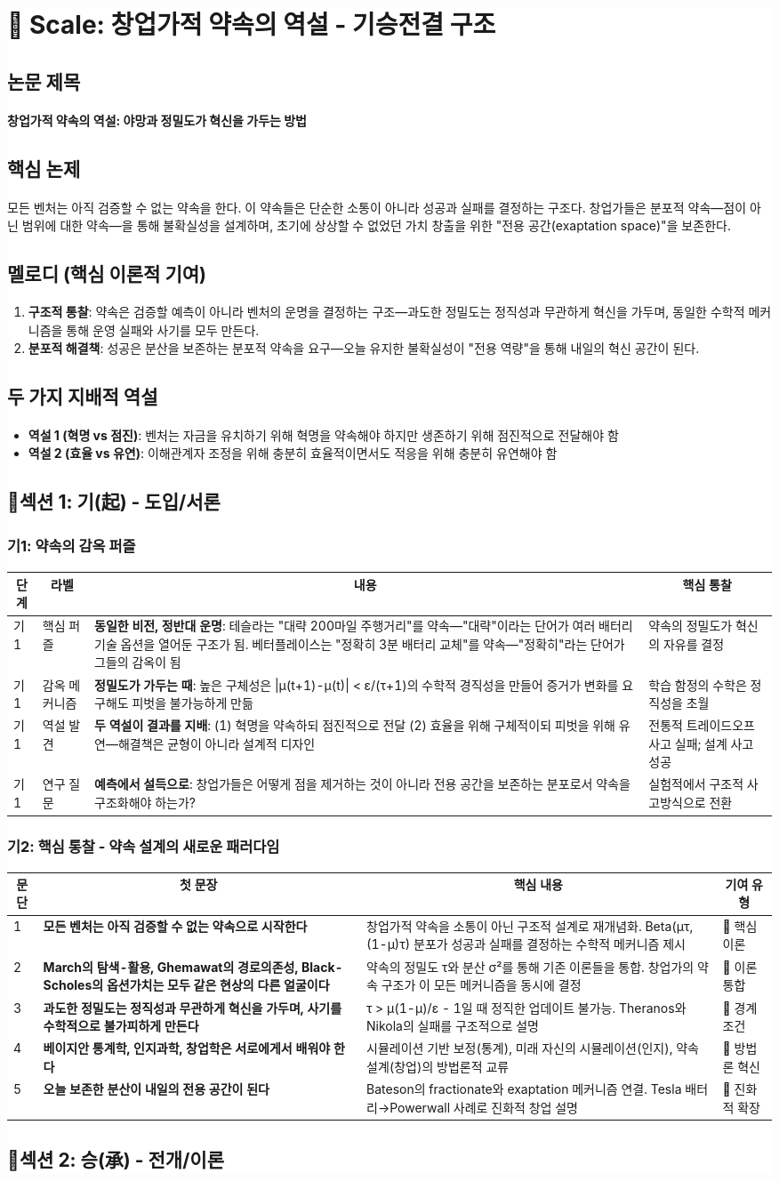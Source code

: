 # 🎹 Scale: 창업가적 약속의 역설 - 기승전결 구조

## 논문 제목
**창업가적 약속의 역설: 야망과 정밀도가 혁신을 가두는 방법**

## 핵심 논제
모든 벤처는 아직 검증할 수 없는 약속을 한다. 이 약속들은 단순한 소통이 아니라 성공과 실패를 결정하는 구조다. 창업가들은 분포적 약속—점이 아닌 범위에 대한 약속—을 통해 불확실성을 설계하며, 초기에 상상할 수 없었던 가치 창출을 위한 "전용 공간(exaptation space)"을 보존한다.

## 멜로디 (핵심 이론적 기여)
1) **구조적 통찰**: 약속은 검증할 예측이 아니라 벤처의 운명을 결정하는 구조—과도한 정밀도는 정직성과 무관하게 혁신을 가두며, 동일한 수학적 메커니즘을 통해 운영 실패와 사기를 모두 만든다.
2) **분포적 해결책**: 성공은 분산을 보존하는 분포적 약속을 요구—오늘 유지한 불확실성이 "전용 역량"을 통해 내일의 혁신 공간이 된다.

## 두 가지 지배적 역설
- **역설 1 (혁명 vs 점진)**: 벤처는 자금을 유치하기 위해 혁명을 약속해야 하지만 생존하기 위해 점진적으로 전달해야 함
- **역설 2 (효율 vs 유연)**: 이해관계자 조정을 위해 충분히 효율적이면서도 적응을 위해 충분히 유연해야 함

## 🐢섹션 1: 기(起) - 도입/서론

### 기1: 약속의 감옥 퍼즐

| 단계  | 라벨      | 내용                                                                                                                                  | 핵심 통찰                      |
| --- | ------- | ----------------------------------------------------------------------------------------------------------------------------------- | -------------------------- |
| 기1  | 핵심 퍼즐   | **동일한 비전, 정반대 운명**: 테슬라는 "대략 200마일 주행거리"를 약속—"대략"이라는 단어가 여러 배터리 기술 옵션을 열어둔 구조가 됨. 베터플레이스는 "정확히 3분 배터리 교체"를 약속—"정확히"라는 단어가 그들의 감옥이 됨 | 약속의 정밀도가 혁신의 자유를 결정        |
| 기1  | 감옥 메커니즘 | **정밀도가 가두는 때**: 높은 구체성은 \|μ(t+1)-μ(t)\| < ε/(τ+1)의 수학적 경직성을 만들어 증거가 변화를 요구해도 피벗을 불가능하게 만듦                                           | 학습 함정의 수학은 정직성을 초월         |
| 기1  | 역설 발견   | **두 역설이 결과를 지배**: (1) 혁명을 약속하되 점진적으로 전달 (2) 효율을 위해 구체적이되 피벗을 위해 유연—해결책은 균형이 아니라 설계적 디자인                                             | 전통적 트레이드오프 사고 실패; 설계 사고 성공 |
| 기1  | 연구 질문   | **예측에서 설득으로**: 창업가들은 어떻게 점을 제거하는 것이 아니라 전용 공간을 보존하는 분포로서 약속을 구조화해야 하는가?                                                             | 실험적에서 구조적 사고방식으로 전환        |

### 기2: 핵심 통찰 - 약속 설계의 새로운 패러다임

| 문단 | 첫 문장 | 핵심 내용 | 기여 유형 |
|-------|---------|----------|----------|
| 1 | **모든 벤처는 아직 검증할 수 없는 약속으로 시작한다** | 창업가적 약속을 소통이 아닌 구조적 설계로 재개념화. Beta(μτ, (1-μ)τ) 분포가 성공과 실패를 결정하는 수학적 메커니즘 제시 | 🧭 핵심 이론 |
| 2 | **March의 탐색-활용, Ghemawat의 경로의존성, Black-Scholes의 옵션가치는 모두 같은 현상의 다른 얼굴이다** | 약속의 정밀도 τ와 분산 σ²를 통해 기존 이론들을 통합. 창업가의 약속 구조가 이 모든 메커니즘을 동시에 결정 | 🧭 이론 통합 |
| 3 | **과도한 정밀도는 정직성과 무관하게 혁신을 가두며, 사기를 수학적으로 불가피하게 만든다** | τ > μ(1-μ)/ε - 1일 때 정직한 업데이트 불가능. Theranos와 Nikola의 실패를 구조적으로 설명 | 🧭 경계 조건 |
| 4 | **베이지안 통계학, 인지과학, 창업학은 서로에게서 배워야 한다** | 시뮬레이션 기반 보정(통계), 미래 자신의 시뮬레이션(인지), 약속 설계(창업)의 방법론적 교류 | 🎲 방법론 혁신 |
| 5 | **오늘 보존한 분산이 내일의 전용 공간이 된다** | Bateson의 fractionate와 exaptation 메커니즘 연결. Tesla 배터리→Powerwall 사례로 진화적 창업 설명 | 🐣 진화적 확장 |

## 🐅섹션 2: 승(承) - 전개/이론
